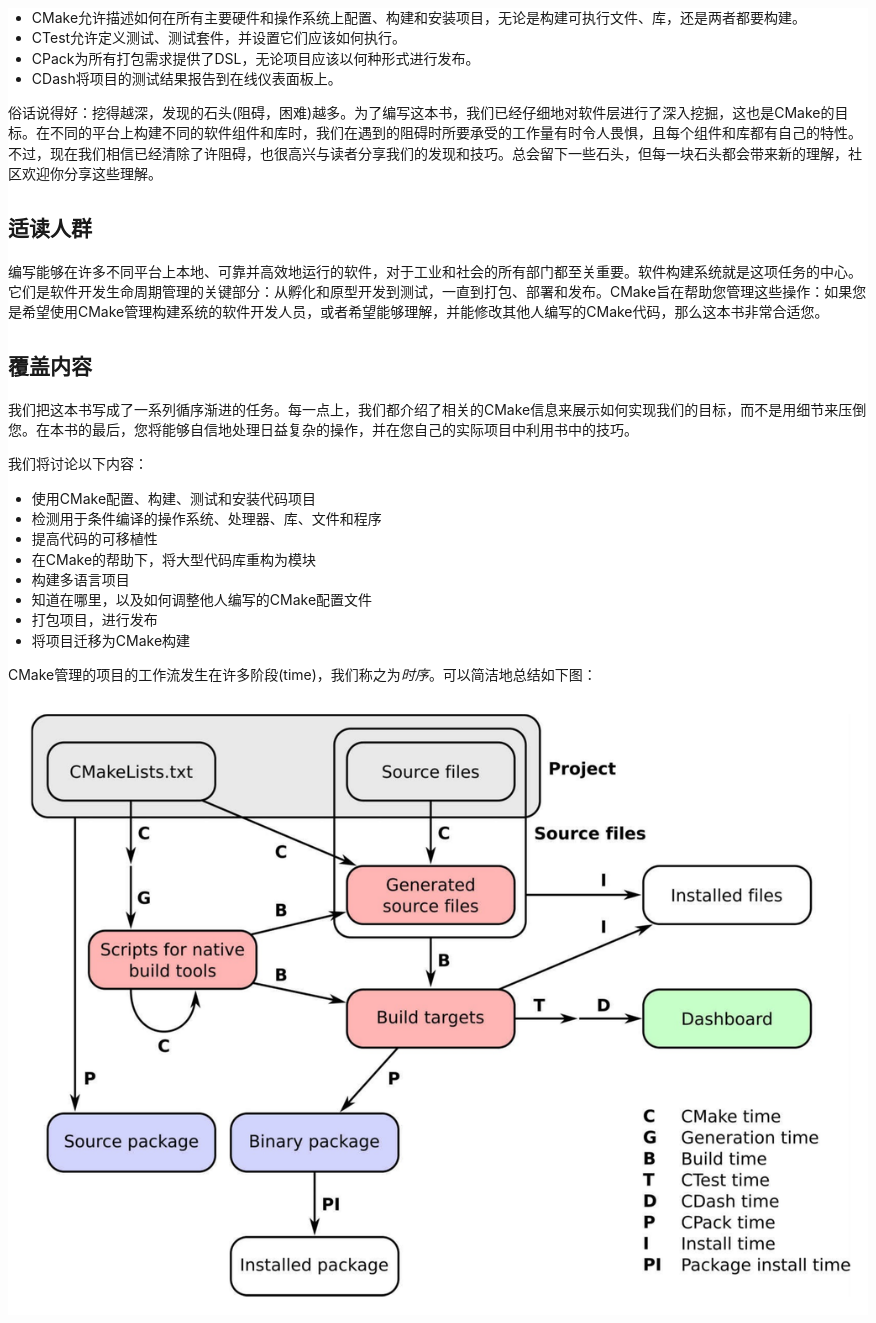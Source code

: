 * CMake允许描述如何在所有主要硬件和操作系统上配置、构建和安装项目，无论是构建可执行文件、库，还是两者都要构建。
* CTest允许定义测试、测试套件，并设置它们应该如何执行。
* CPack为所有打包需求提供了DSL，无论项目应该以何种形式进行发布。
* CDash将项目的测试结果报告到在线仪表面板上。

俗话说得好：挖得越深，发现的石头(阻碍，困难)越多。为了编写这本书，我们已经仔细地对软件层进行了深入挖掘，这也是CMake的目标。在不同的平台上构建不同的软件组件和库时，我们在遇到的阻碍时所要承受的工作量有时令人畏惧，且每个组件和库都有自己的特性。不过，现在我们相信已经清除了许阻碍，也很高兴与读者分享我们的发现和技巧。总会留下一些石头，但每一块石头都会带来新的理解，社区欢迎你分享这些理解。

## 适读人群

编写能够在许多不同平台上本地、可靠并高效地运行的软件，对于工业和社会的所有部门都至关重要。软件构建系统就是这项任务的中心。它们是软件开发生命周期管理的关键部分：从孵化和原型开发到测试，一直到打包、部署和发布。CMake旨在帮助您管理这些操作：如果您是希望使用CMake管理构建系统的软件开发人员，或者希望能够理解，并能修改其他人编写的CMake代码，那么这本书非常合适您。

## 覆盖内容

我们把这本书写成了一系列循序渐进的任务。每一点上，我们都介绍了相关的CMake信息来展示如何实现我们的目标，而不是用细节来压倒您。在本书的最后，您将能够自信地处理日益复杂的操作，并在您自己的实际项目中利用书中的技巧。

我们将讨论以下内容：

* 使用CMake配置、构建、测试和安装代码项目
* 检测用于条件编译的操作系统、处理器、库、文件和程序
* 提高代码的可移植性
* 在CMake的帮助下，将大型代码库重构为模块
* 构建多语言项目
* 知道在哪里，以及如何调整他人编写的CMake配置文件
* 打包项目，进行发布
* 将项目迁移为CMake构建

CMake管理的项目的工作流发生在许多阶段(time)，我们称之为*时序*。可以简洁地总结如下图：

![](../../images/preface/2.png)
